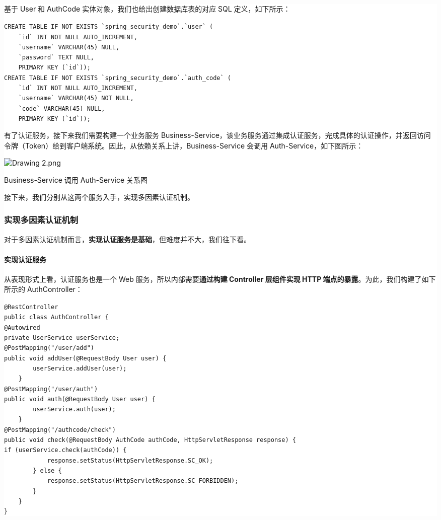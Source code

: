基于 User 和 AuthCode 实体对象，我们也给出创建数据库表的对应 SQL 定义，如下所示：

```
CREATE TABLE IF NOT EXISTS `spring_security_demo`.`user` (
    `id` INT NOT NULL AUTO_INCREMENT,
    `username` VARCHAR(45) NULL,
    `password` TEXT NULL,
    PRIMARY KEY (`id`));
CREATE TABLE IF NOT EXISTS `spring_security_demo`.`auth_code` (
    `id` INT NOT NULL AUTO_INCREMENT,
    `username` VARCHAR(45) NOT NULL,
    `code` VARCHAR(45) NULL,
    PRIMARY KEY (`id`));
```

有了认证服务，接下来我们需要构建一个业务服务 Business-Service，该业务服务通过集成认证服务，完成具体的认证操作，并返回访问令牌（Token）给到客户端系统。因此，从依赖关系上讲，Business-Service 会调用 Auth-Service，如下图所示：

![Drawing 2.png](https://s0.lgstatic.com/i/image6/M00/49/AD/Cgp9HWDcHyuAT3auAACddvz56Cc067.png)

Business-Service 调用 Auth-Service 关系图

接下来，我们分别从这两个服务入手，实现多因素认证机制。

### 实现多因素认证机制

对于多因素认证机制而言，**实现认证服务是基础**，但难度并不大，我们往下看。

#### 实现认证服务

从表现形式上看，认证服务也是一个 Web 服务，所以内部需要**通过构建 Controller 层组件实现 HTTP 端点的暴露**。为此，我们构建了如下所示的 AuthController：

```
@RestController
public class AuthController {
@Autowired
private UserService userService;
@PostMapping("/user/add")
public void addUser(@RequestBody User user) {
        userService.addUser(user);
    }
@PostMapping("/user/auth")
public void auth(@RequestBody User user) {
        userService.auth(user);
    }
@PostMapping("/authcode/check")
public void check(@RequestBody AuthCode authCode, HttpServletResponse response) {
if (userService.check(authCode)) {
            response.setStatus(HttpServletResponse.SC_OK);
        } else {
            response.setStatus(HttpServletResponse.SC_FORBIDDEN);
        }
    }
}
```
